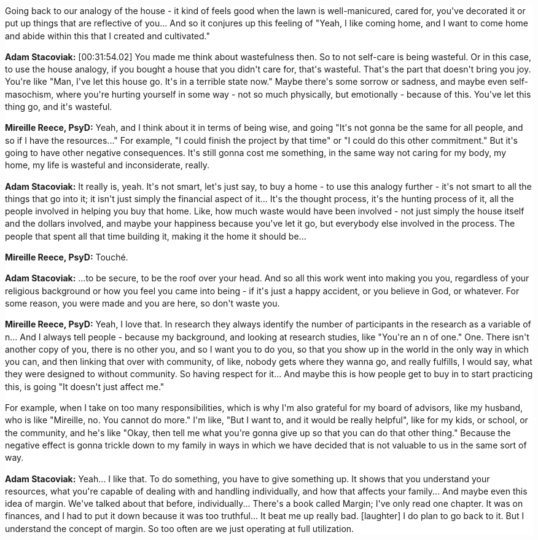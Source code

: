 Going back to our analogy of the house - it kind of feels good when the lawn is well-manicured, cared for, you've decorated it or put up things that are reflective of you... And so it conjures up this feeling of "Yeah, I like coming home, and I want to come home and abide within this that I created and cultivated."

**Adam Stacoviak:** \[00:31:54.02\] You made me think about wastefulness then. So to not self-care is being wasteful. Or in this case, to use the house analogy, if you bought a house that you didn't care for, that's wasteful. That's the part that doesn't bring you joy. You're like "Man, I've let this house go. It's in a terrible state now." Maybe there's some sorrow or sadness, and maybe even self-masochism, where you're hurting yourself in some way - not so much physically, but emotionally - because of this. You've let this thing go, and it's wasteful.

**Mireille Reece, PsyD:** Yeah, and I think about it in terms of being wise, and going "It's not gonna be the same for all people, and so if I have the resources..." For example, "I could finish the project by that time" or "I could do this other commitment." But it's going to have other negative consequences. It's still gonna cost me something, in the same way not caring for my body, my home, my life is wasteful and inconsiderate, really.

**Adam Stacoviak:** It really is, yeah. It's not smart, let's just say, to buy a home - to use this analogy further - it's not smart to all the things that go into it; it isn't just simply the financial aspect of it... It's the thought process, it's the hunting process of it, all the people involved in helping you buy that home. Like, how much waste would have been involved - not just simply the house itself and the dollars involved, and maybe your happiness because you've let it go, but everybody else involved in the process. The people that spent all that time building it, making it the home it should be...

**Mireille Reece, PsyD:** Touché.

**Adam Stacoviak:** ...to be secure, to be the roof over your head. And so all this work went into making you you, regardless of your religious background or how you feel you came into being - if it's just a happy accident, or you believe in God, or whatever. For some reason, you were made and you are here, so don't waste you.

**Mireille Reece, PsyD:** Yeah, I love that. In research they always identify the number of participants in the research as a variable of n... And I always tell people - because my background, and looking at research studies, like "You're an n of one." One. There isn't another copy of you, there is no other you, and so I want you to do you, so that you show up in the world in the only way in which you can, and then linking that over with community, of like, nobody gets where they wanna go, and really fulfills, I would say, what they were designed to without community. So having respect for it... And maybe this is how people get to buy in to start practicing this, is going "It doesn't just affect me."

For example, when I take on too many responsibilities, which is why I'm also grateful for my board of advisors, like my husband, who is like "Mireille, no. You cannot do more." I'm like, "But I want to, and it would be really helpful", like for my kids, or school, or the community, and he's like "Okay, then tell me what you're gonna give up so that you can do that other thing." Because the negative effect is gonna trickle down to my family in ways in which we have decided that is not valuable to us in the same sort of way.

**Adam Stacoviak:** Yeah... I like that. To do something, you have to give something up. It shows that you understand your resources, what you're capable of dealing with and handling individually, and how that affects your family... And maybe even this idea of margin. We've talked about that before, individually... There's a book called Margin; I've only read one chapter. It was on finances, and I had to put it down because it was too truthful... It beat me up really bad. \[laughter\] I do plan to go back to it. But I understand the concept of margin. So too often are we just operating at full utilization.
